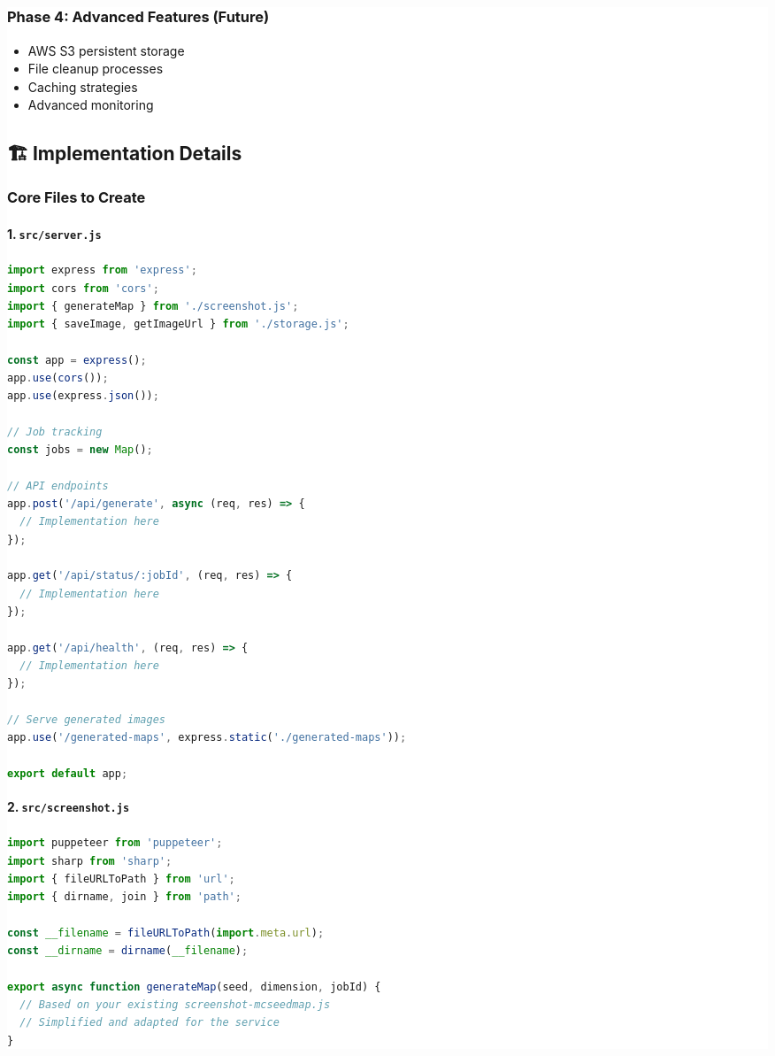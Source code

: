 ### Phase 4: Advanced Features (Future)
- AWS S3 persistent storage
- File cleanup processes
- Caching strategies
- Advanced monitoring

## 🏗 Implementation Details

### Core Files to Create

#### 1. `src/server.js`
```javascript
import express from 'express';
import cors from 'cors';
import { generateMap } from './screenshot.js';
import { saveImage, getImageUrl } from './storage.js';

const app = express();
app.use(cors());
app.use(express.json());

// Job tracking
const jobs = new Map();

// API endpoints
app.post('/api/generate', async (req, res) => {
  // Implementation here
});

app.get('/api/status/:jobId', (req, res) => {
  // Implementation here
});

app.get('/api/health', (req, res) => {
  // Implementation here
});

// Serve generated images
app.use('/generated-maps', express.static('./generated-maps'));

export default app;
```

#### 2. `src/screenshot.js`
```javascript
import puppeteer from 'puppeteer';
import sharp from 'sharp';
import { fileURLToPath } from 'url';
import { dirname, join } from 'path';

const __filename = fileURLToPath(import.meta.url);
const __dirname = dirname(__filename);

export async function generateMap(seed, dimension, jobId) {
  // Based on your existing screenshot-mcseedmap.js
  // Simplified and adapted for the service
}
```
